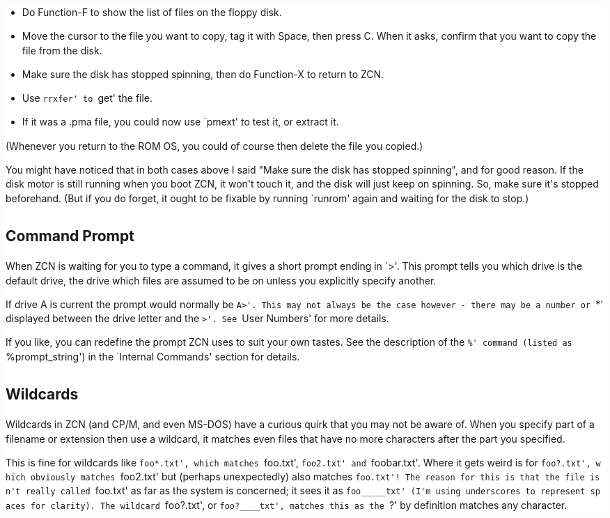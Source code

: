 - Do Function-F to show the list of files on the floppy disk.

- Move the cursor to the file you want to copy, tag it with Space,
  then press C. When it asks, confirm that you want to copy the file
  from the disk.

- Make sure the disk has stopped spinning, then do Function-X to
  return to ZCN.

- Use `rrxfer' to `get' the file.

- If it was a .pma file, you could now use `pmext' to test it, or
  extract it.

(Whenever you return to the ROM OS, you could of course then delete
the file you copied.)


You might have noticed that in both cases above I said "Make sure the
disk has stopped spinning", and for good reason. If the disk motor is
still running when you boot ZCN, it won't touch it, and the disk will
just keep on spinning. So, make sure it's stopped beforehand. (But if
you do forget, it ought to be fixable by running `runrom' again and
waiting for the disk to stop.)


## Command Prompt

When ZCN is waiting for you to type a command, it gives a short prompt
ending in `>'. This prompt tells you which drive is the default drive,
the drive which files are assumed to be on unless you explicitly
specify another.

If drive A is current the prompt would normally be `A>'. This may not
always be the case however - there may be a number or `*' displayed
between the drive letter and the `>'. See `User Numbers' for more
details.

If you like, you can redefine the prompt ZCN uses to suit your own
tastes. See the description of the `%' command (listed as
`%prompt_string') in the `Internal Commands' section for details.


## Wildcards

Wildcards in ZCN (and CP/M, and even MS-DOS) have a curious quirk that
you may not be aware of. When you specify part of a filename or
extension then use a wildcard, it matches even files that have no more
characters after the part you specified.

This is fine for wildcards like `foo*.txt', which matches `foo.txt',
`foo2.txt' and `foobar.txt'. Where it gets weird is for `foo?.txt',
which obviously matches `foo2.txt' but (perhaps unexpectedly) also
matches `foo.txt'! The reason for this is that the file isn't really
called `foo.txt' as far as the system is concerned; it sees it as
`foo_____txt' (I'm using underscores to represent spaces for clarity).
The wildcard `foo?.txt', or `foo?____txt', matches this as the `?' by
definition matches any character.
